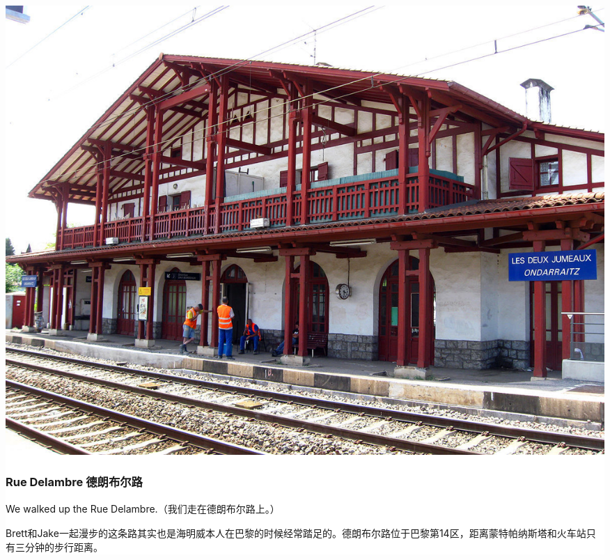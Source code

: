 ![B-3](\images\handouts\part9\chapter9-1\B-3.jpg)  

### Rue Delambre 德朗布尔路

We walked up the Rue Delambre.（我们走在德朗布尔路上。）  

Brett和Jake一起漫步的这条路其实也是海明威本人在巴黎的时候经常踏足的。德朗布尔路位于巴黎第14区，距离蒙特帕纳斯塔和火车站只有三分钟的步行距离。  
